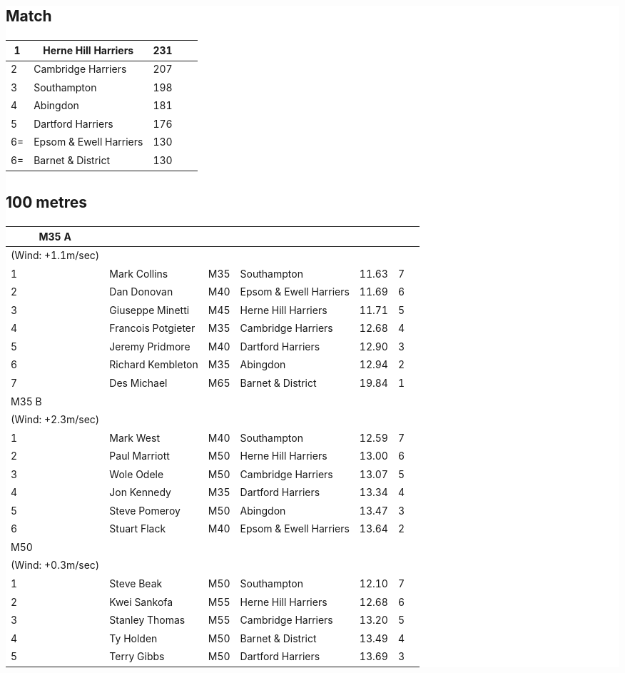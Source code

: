 
Match
-----




| 1 | Herne Hill Harriers | 231 |  |  |
| --- | --- | --- | --- | --- |
| 2 | Cambridge Harriers | 207 |  |  |
| 3 | Southampton | 198 |  |  |
| 4 | Abingdon | 181 |  |  |
| 5 | Dartford Harriers | 176 |  |  |
| 6\= | Epsom \& Ewell Harriers | 130 |  |  |
| 6\= | Barnet \& District | 130 |  |  |


100 metres
----------




| M35 A | | | | | | |
| --- | --- | --- | --- | --- | --- | --- |
| (Wind: \+1\.1m/sec) | | | | | | |
| 1 | Mark Collins | M35 | Southampton | 11\.63 | 7 |  |
| 2 | Dan Donovan | M40 | Epsom \& Ewell Harriers | 11\.69 | 6 |  |
| 3 | Giuseppe Minetti | M45 | Herne Hill Harriers | 11\.71 | 5 |  |
| 4 | Francois Potgieter | M35 | Cambridge Harriers | 12\.68 | 4 |  |
| 5 | Jeremy Pridmore | M40 | Dartford Harriers | 12\.90 | 3 |  |
| 6 | Richard Kembleton | M35 | Abingdon | 12\.94 | 2 |  |
| 7 | Des Michael | M65 | Barnet \& District | 19\.84 | 1 |  |
| M35 B | | | | | | |
| (Wind: \+2\.3m/sec) | | | | | | |
| 1 | Mark West | M40 | Southampton | 12\.59 | 7 |  |
| 2 | Paul Marriott | M50 | Herne Hill Harriers | 13\.00 | 6 |  |
| 3 | Wole Odele | M50 | Cambridge Harriers | 13\.07 | 5 |  |
| 4 | Jon Kennedy | M35 | Dartford Harriers | 13\.34 | 4 |  |
| 5 | Steve Pomeroy | M50 | Abingdon | 13\.47 | 3 |  |
| 6 | Stuart Flack | M40 | Epsom \& Ewell Harriers | 13\.64 | 2 |  |
| M50 | | | | | | |
| (Wind: \+0\.3m/sec) | | | | | | |
| 1 | Steve Beak | M50 | Southampton | 12\.10 | 7 |  |
| 2 | Kwei Sankofa | M55 | Herne Hill Harriers | 12\.68 | 6 |  |
| 3 | Stanley Thomas | M55 | Cambridge Harriers | 13\.20 | 5 |  |
| 4 | Ty Holden | M50 | Barnet \& District | 13\.49 | 4 |  |
| 5 | Terry Gibbs | M50 | Dartford Harriers | 13\.69 | 3 |  |